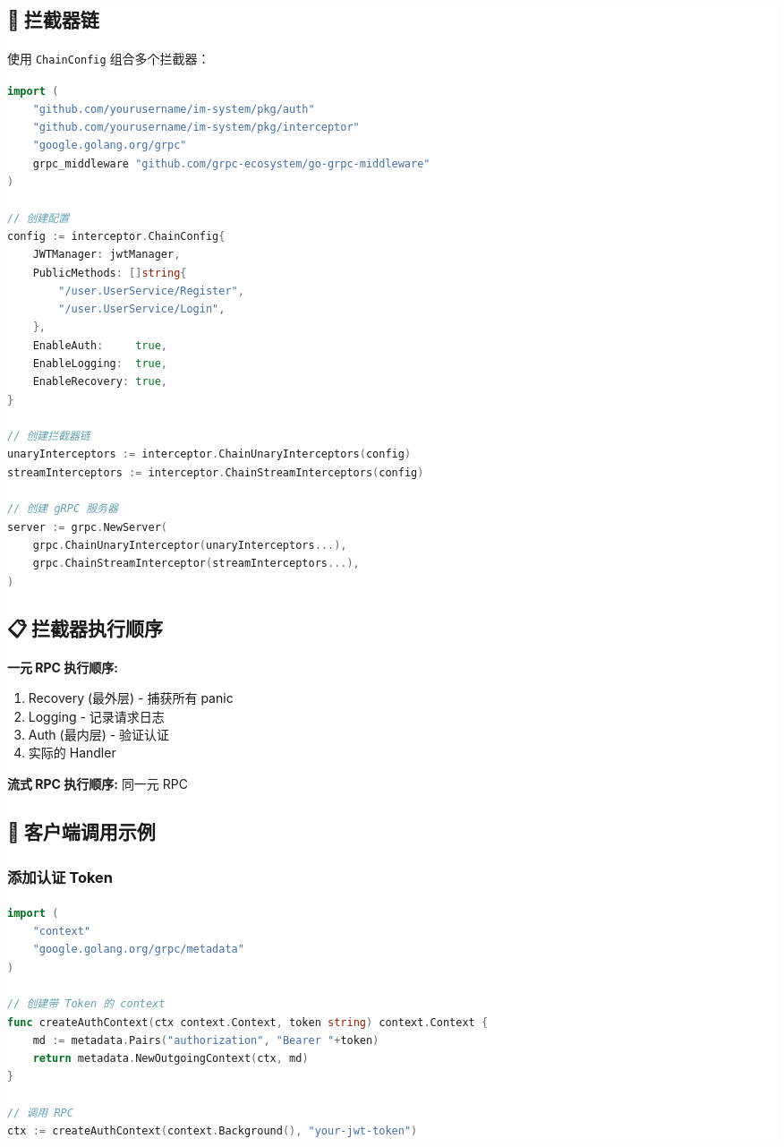 ## 🔗 拦截器链

使用 `ChainConfig` 组合多个拦截器：

```go
import (
    "github.com/yourusername/im-system/pkg/auth"
    "github.com/yourusername/im-system/pkg/interceptor"
    "google.golang.org/grpc"
    grpc_middleware "github.com/grpc-ecosystem/go-grpc-middleware"
)

// 创建配置
config := interceptor.ChainConfig{
    JWTManager: jwtManager,
    PublicMethods: []string{
        "/user.UserService/Register",
        "/user.UserService/Login",
    },
    EnableAuth:     true,
    EnableLogging:  true,
    EnableRecovery: true,
}

// 创建拦截器链
unaryInterceptors := interceptor.ChainUnaryInterceptors(config)
streamInterceptors := interceptor.ChainStreamInterceptors(config)

// 创建 gRPC 服务器
server := grpc.NewServer(
    grpc.ChainUnaryInterceptor(unaryInterceptors...),
    grpc.ChainStreamInterceptor(streamInterceptors...),
)
```

## 📋 拦截器执行顺序

**一元 RPC 执行顺序:**
1. Recovery (最外层) - 捕获所有 panic
2. Logging - 记录请求日志
3. Auth (最内层) - 验证认证
4. 实际的 Handler

**流式 RPC 执行顺序:**
同一元 RPC

## 🔐 客户端调用示例

### 添加认证 Token

```go
import (
    "context"
    "google.golang.org/grpc/metadata"
)

// 创建带 Token 的 context
func createAuthContext(ctx context.Context, token string) context.Context {
    md := metadata.Pairs("authorization", "Bearer "+token)
    return metadata.NewOutgoingContext(ctx, md)
}

// 调用 RPC
ctx := createAuthContext(context.Background(), "your-jwt-token")
```